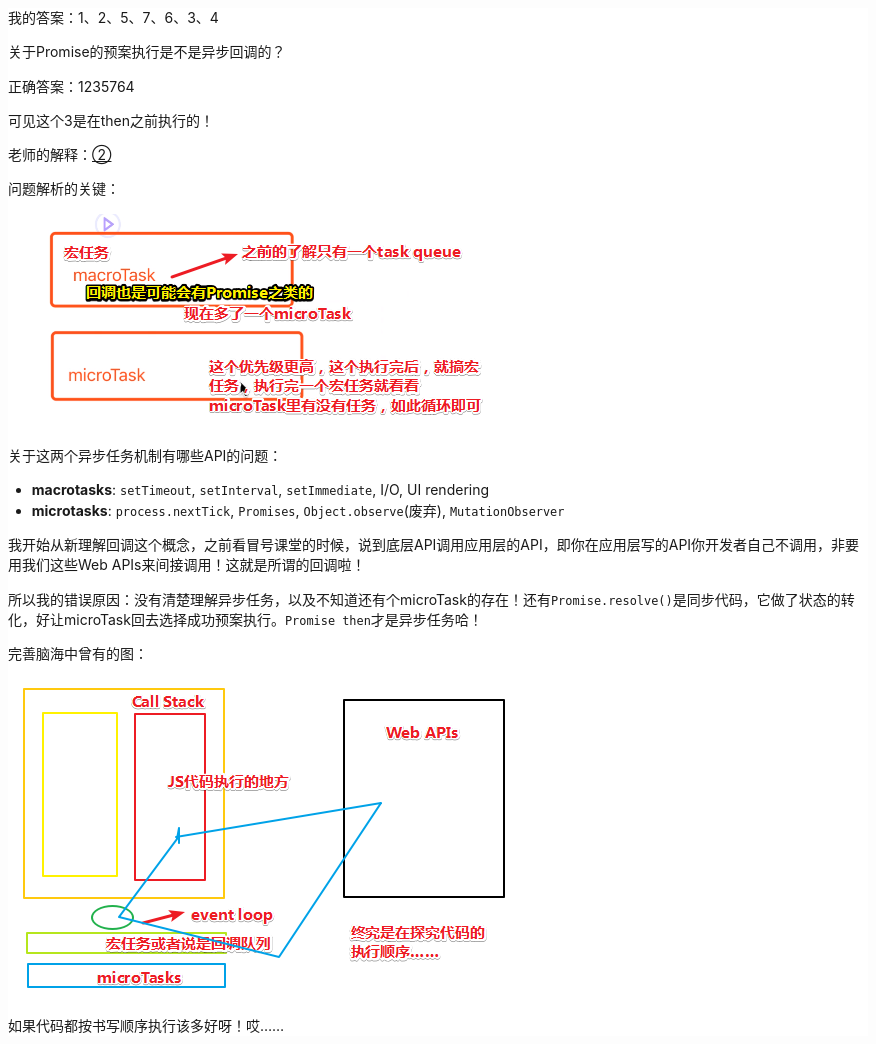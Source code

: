 我的答案：1、2、5、7、6、3、4

关于Promise的预案执行是不是异步回调的？

正确答案：1235764

可见这个3是在then之前执行的！

老师的解释：[②](#er)

问题解析的关键：

![1548132201782](img/03/1548132201782.png)

关于这两个异步任务机制有哪些API的问题：

- **macrotasks**: `setTimeout`, `setInterval`, `setImmediate`, I/O, UI rendering
- **microtasks**: `process.nextTick`, `Promises`, `Object.observe`(废弃), `MutationObserver`

我开始从新理解回调这个概念，之前看冒号课堂的时候，说到底层API调用应用层的API，即你在应用层写的API你开发者自己不调用，非要用我们这些Web APIs来间接调用！这就是所谓的回调啦！

所以我的错误原因：没有清楚理解异步任务，以及不知道还有个microTask的存在！还有`Promise.resolve()`是同步代码，它做了状态的转化，好让microTask回去选择成功预案执行。`Promise then`才是异步任务哈！

完善脑海中曾有的图：

![1548134149683](img/03/1548134149683.png)

如果代码都按书写顺序执行该多好呀！哎……
